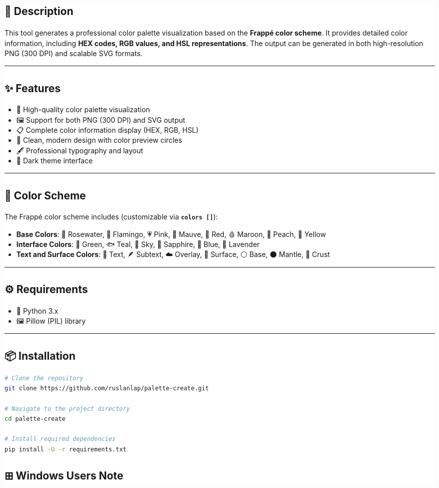 
## 📜 Description

This tool generates a professional color palette visualization based on the **Frappé color scheme**. It provides detailed color information, including **HEX codes, RGB values, and HSL representations**. The output can be generated in both high-resolution PNG (300 DPI) and scalable SVG formats.

---

## ✨ Features

- 🎨 High-quality color palette visualization
- 🖼️ Support for both PNG (300 DPI) and SVG output
- 📋 Complete color information display (HEX, RGB, HSL)
- 🧼 Clean, modern design with color preview circles
- 🖋️ Professional typography and layout
- 🌙 Dark theme interface

---

## 🎨 Color Scheme

The Frappé color scheme includes (customizable via **`colors []`**):

- **Base Colors**: 🌸 Rosewater, 🦩 Flamingo, 💗 Pink, 💜 Mauve, 🔴 Red, 🩸 Maroon, 🍑 Peach, 🌟 Yellow
- **Interface Colors**: 💚 Green, 🐟 Teal, 🌌 Sky, 🔷 Sapphire, 🔵 Blue, 💜 Lavender
- **Text and Surface Colors**: 📝 Text, 🪶 Subtext, ☁️ Overlay, 🖤 Surface, ⚪ Base, 🌑 Mantle, 🌋 Crust

---

## ⚙️ Requirements

- 🐍 Python 3.x
- 🖼️ Pillow (PIL) library

---

## 📦 Installation

```bash
# Clone the repository
git clone https://github.com/ruslanlap/palette-create.git

# Navigate to the project directory
cd palette-create

# Install required dependencies
pip install -U -r requirements.txt
```

## ⊞ Windows Users Note
